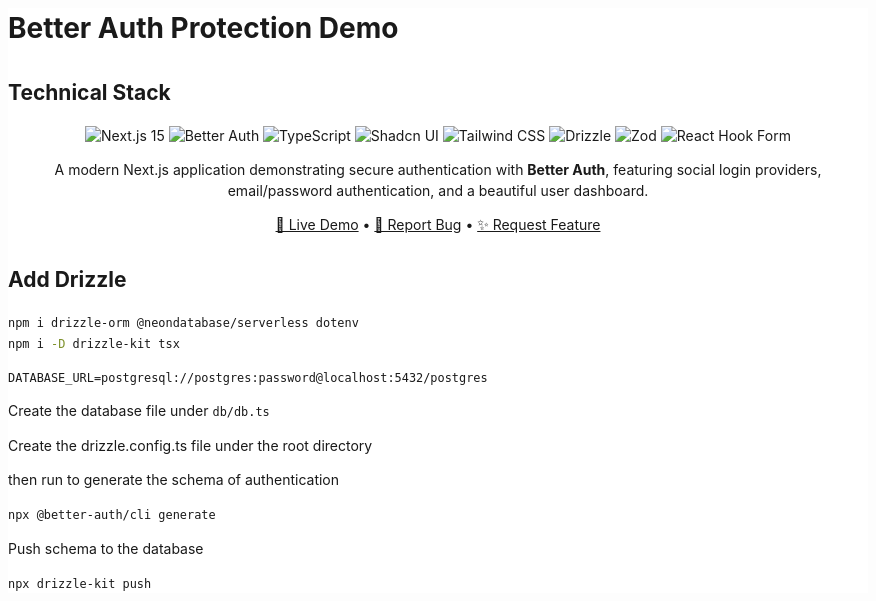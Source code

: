 # Better Auth Protection Demo

## Technical Stack
<div align="center">

![Next.js 15](https://img.shields.io/badge/Next.js-15-black?style=flat-square&logo=next.js&logoColor=white)
![Better Auth](https://img.shields.io/badge/Better%20Auth-FF6B35?style=flat-square&logo=shield&logoColor=white)
![TypeScript](https://img.shields.io/badge/TypeScript-007ACC?style=flat-square&logo=typescript&logoColor=white)
![Shadcn UI](https://img.shields.io/badge/Shadcn%20UI-black?style=flat-square&logo=shadcnui&logoColor=white)
![Tailwind CSS](https://img.shields.io/badge/Tailwind_CSS-38B2AC?style=flat-square&logo=tailwind-css&logoColor=white)
![Drizzle](https://img.shields.io/badge/Drizzle-FF6B35?style=flat-square&logo=drizzle&logoColor=white)
![Zod](https://img.shields.io/badge/Zod-3E67B1?style=flat-square&logo=zod&logoColor=white)
![React Hook Form](https://img.shields.io/badge/React%20Hook%20Form-EC5990?style=flat-square&logo=react&logoColor=white)


</div>

<div align="center">

A modern Next.js application demonstrating secure authentication with **Better Auth**, featuring social login providers, email/password authentication, and a beautiful user dashboard.

[🚀 Live Demo](https://donate-blood-virid.vercel.app/) • [🐛 Report Bug](https://github.com/aladin002dz/DonateBlood/issues) • [✨ Request Feature](https://github.com/aladin002dz/DonateBlood/issues)

</div>


## Add Drizzle

```bash
npm i drizzle-orm @neondatabase/serverless dotenv
npm i -D drizzle-kit tsx
```

```env
DATABASE_URL=postgresql://postgres:password@localhost:5432/postgres
```

Create the database file under `db/db.ts`

Create the drizzle.config.ts file under the root directory

then run to generate the schema of authentication

```bash
npx @better-auth/cli generate
```

Push schema to the database

```bash
npx drizzle-kit push
```
